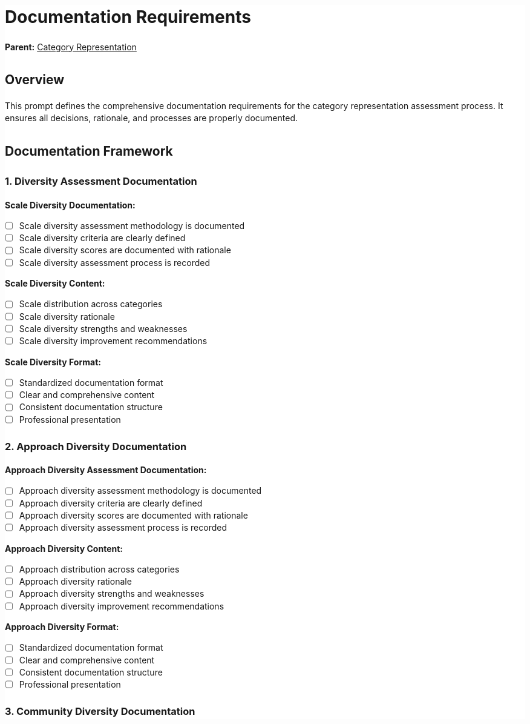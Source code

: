 # Documentation Requirements

**Parent:** [Category Representation](README.md)

## Overview

This prompt defines the comprehensive documentation requirements for the category representation assessment process. It ensures all decisions, rationale, and processes are properly documented.

## Documentation Framework

### 1. Diversity Assessment Documentation

**Scale Diversity Documentation:**
- [ ] Scale diversity assessment methodology is documented
- [ ] Scale diversity criteria are clearly defined
- [ ] Scale diversity scores are documented with rationale
- [ ] Scale diversity assessment process is recorded

**Scale Diversity Content:**
- [ ] Scale distribution across categories
- [ ] Scale diversity rationale
- [ ] Scale diversity strengths and weaknesses
- [ ] Scale diversity improvement recommendations

**Scale Diversity Format:**
- [ ] Standardized documentation format
- [ ] Clear and comprehensive content
- [ ] Consistent documentation structure
- [ ] Professional presentation

### 2. Approach Diversity Documentation

**Approach Diversity Assessment Documentation:**
- [ ] Approach diversity assessment methodology is documented
- [ ] Approach diversity criteria are clearly defined
- [ ] Approach diversity scores are documented with rationale
- [ ] Approach diversity assessment process is recorded

**Approach Diversity Content:**
- [ ] Approach distribution across categories
- [ ] Approach diversity rationale
- [ ] Approach diversity strengths and weaknesses
- [ ] Approach diversity improvement recommendations

**Approach Diversity Format:**
- [ ] Standardized documentation format
- [ ] Clear and comprehensive content
- [ ] Consistent documentation structure
- [ ] Professional presentation

### 3. Community Diversity Documentation
